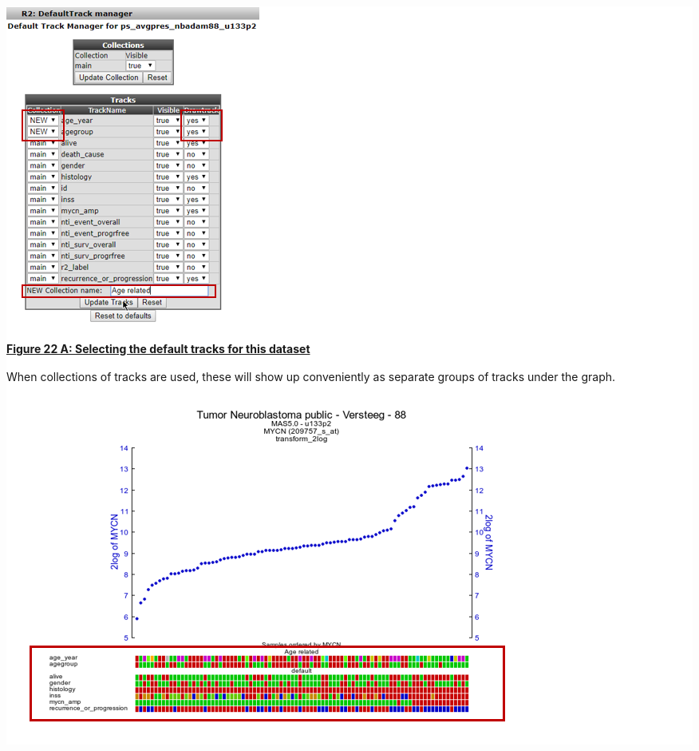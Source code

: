    ![](_static/images/AdaptingR2_SelectDefault.png "Figure    22 A: Selecting the default tracks for this    dataset")

   [**Figure    22 A: Selecting the default tracks for this    dataset**](_static/images/AdaptingR2_SelectDefault.png)

   When collections of tracks are used, these will show up conveniently as separate groups of tracks under the graph.

   ![](_static/images/AdaptingR2_SelectDefaultResult.png "Figure    22 B: 'Drawtracks' makes tracks visible under the graph; group Tracks with 'Collections'")
				